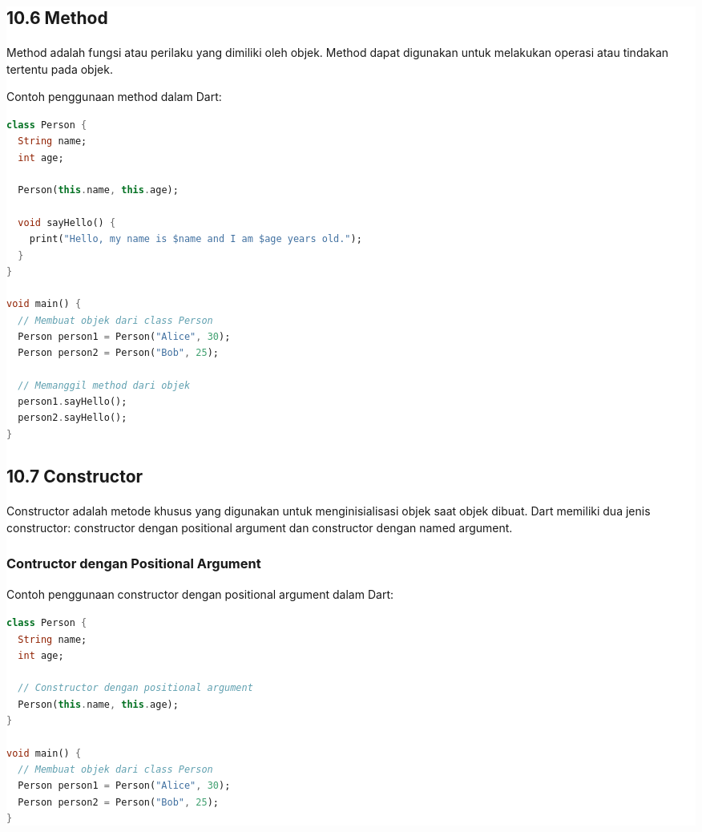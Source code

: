 ```dart
```

## 10.6 Method

Method adalah fungsi atau perilaku yang dimiliki oleh objek. Method dapat digunakan untuk melakukan operasi atau tindakan tertentu pada objek.

Contoh penggunaan method dalam Dart:

```dart
class Person {
  String name;
  int age;

  Person(this.name, this.age);

  void sayHello() {
    print("Hello, my name is $name and I am $age years old.");
  }
}

void main() {
  // Membuat objek dari class Person
  Person person1 = Person("Alice", 30);
  Person person2 = Person("Bob", 25);

  // Memanggil method dari objek
  person1.sayHello();
  person2.sayHello();
}
```

## 10.7 Constructor

Constructor adalah metode khusus yang digunakan untuk menginisialisasi objek saat objek dibuat. Dart memiliki dua jenis constructor: constructor dengan positional argument dan constructor dengan named argument.

### Contructor dengan Positional Argument

Contoh penggunaan constructor dengan positional argument dalam Dart:

```dart
class Person {
  String name;
  int age;

  // Constructor dengan positional argument
  Person(this.name, this.age);
}

void main() {
  // Membuat objek dari class Person
  Person person1 = Person("Alice", 30);
  Person person2 = Person("Bob", 25);
}
```
